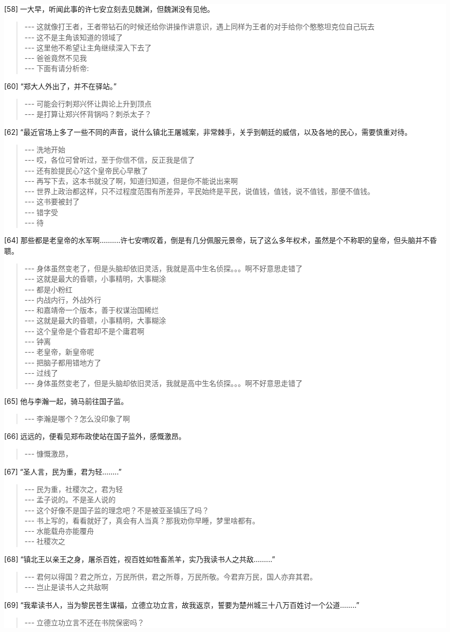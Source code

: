 [58] 一大早，听闻此事的许七安立刻去见魏渊，但魏渊没有见他。
>--- 这就像打王者，王者带钻石的时候还给你讲操作讲意识，遇上同样为王者的对手给你个憨憨坦克位自己玩去<br>
>--- 这不是主角该知道的领域了<br>
>--- 这里他不希望让主角继续深入下去了<br>
>--- 爸爸竟然不见我<br>
>--- 下面有请分析帝:<br>

[60] “郑大人外出了，并不在驿站。”
>--- 可能会行刺郑兴怀让舆论上升到顶点<br>
>--- 是打算让郑兴怀背锅吗？刺杀太子？<br>

[62] “最近官场上多了一些不同的声音，说什么镇北王屠城案，非常棘手，关乎到朝廷的威信，以及各地的民心，需要慎重对待。
>--- 洗地开始<br>
>--- 哎，各位可曾听过，至于你信不信，反正我是信了<br>
>--- 还有脸提民心?这个皇帝民心早散了<br>
>--- 再写下去，这本书就没了啊，知道归知道，但是你不能说出来啊<br>
>--- 世界上政治都这样，只不过程度范围有所差异，平民始终是平民，说值钱，值钱，说不值钱，那便不值钱。<br>
>--- 这书要被封了<br>
>--- 错字受<br>
>--- 待<br>

[64] 那些都是老皇帝的水军啊..........许七安喟叹着，倒是有几分佩服元景帝，玩了这么多年权术，虽然是个不称职的皇帝，但头脑并不昏聩。
>--- 身体虽然变老了，但是头脑却依旧灵活，我就是高中生名侦探。。。啊不好意思走错了<br>
>--- 这就是最大的昏聩，小事精明，大事糊涂<br>
>--- 都是小粉红<br>
>--- 内战内行，外战外行<br>
>--- 和嘉靖帝一个版本，善于权谋治国稀烂<br>
>--- 这就是最大的昏聩，小事精明，大事糊涂<br>
>--- 这个皇帝是个昏君却不是个庸君啊<br>
>--- 钟离<br>
>--- 老皇帝，新皇帝呢<br>
>--- 把脑子都用错地方了<br>
>--- 过线了<br>
>--- 身体虽然变老了，但是头脑却依旧灵活，我就是高中生名侦探。。。啊不好意思走错了<br>

[65] 他与李瀚一起，骑马前往国子监。
>--- 李瀚是哪个？怎么没印象了啊<br>

[66] 远远的，便看见郑布政使站在国子监外，感慨激昂。
>--- 慷慨激昂，<br>

[67] “圣人言，民为重，君为轻........”
>--- 民为重，社稷次之，君为轻<br>
>--- 孟子说的。不是圣人说的<br>
>--- 这个好像不是国子监的理念吧？不是被亚圣镇压了吗？<br>
>--- 书上写的，看看就好了，真会有人当真？那我劝你早睡，梦里啥都有。<br>
>--- 水能载舟亦能覆舟<br>
>--- 社稷次之<br>

[68] “镇北王以亲王之身，屠杀百姓，视百姓如牲畜羔羊，实乃我读书人之共敌.........”
>--- 君何以得国？君之所立，万民所供，君之所尊，万民所敬。今君弃万民，国人亦弃其君。<br>
>--- 岂止是读书人之共敌啊<br>

[69] “我辈读书人，当为黎民苍生谋福，立德立功立言，故我返京，誓要为楚州城三十八万百姓讨一个公道........”
>--- 立德立功立言不还在书院保密吗？<br>
